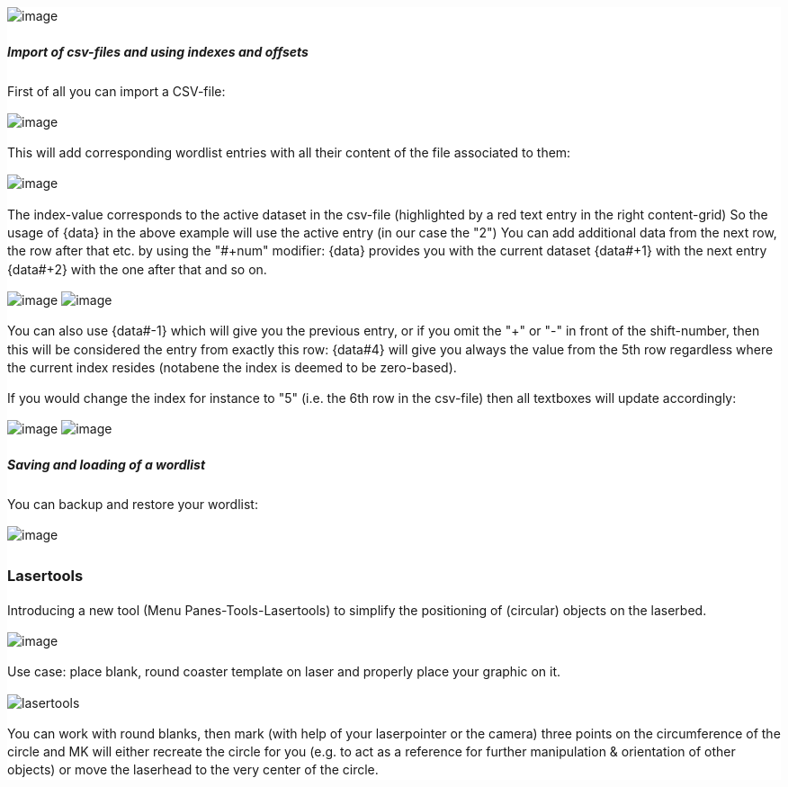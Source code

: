 ![image](https://user-images.githubusercontent.com/2670784/169625253-24af6767-8706-459b-b53a-783472bf5a6e.png)

##### Import of csv-files and using indexes and offsets
First of all you can import a CSV-file:

![image](https://user-images.githubusercontent.com/2670784/169625307-00109c98-db27-43d3-801f-4f96cea5bf51.png)

This will add corresponding wordlist entries with all their content of the file associated to them:

![image](https://user-images.githubusercontent.com/2670784/169625353-ddf28132-a310-467c-a056-c5908fb843fc.png)

The index-value corresponds to the active dataset in the csv-file (highlighted by a red text entry in the right content-grid)
So the usage of {data} in the above example will use the active entry (in our case the "2")
You can add additional data from the next row, the row after that etc. by using the "#+num" modifier:
{data} provides you with the current dataset
{data#+1} with the next entry
{data#+2} with the one after that
and so on.

![image](https://user-images.githubusercontent.com/2670784/169625956-953f0892-286e-4e00-b131-0e72f817f28f.png)
![image](https://user-images.githubusercontent.com/2670784/169626011-71735eaa-4756-47dd-896d-8aca23680d24.png)

You can also use {data#-1} which will give you the previous entry, or if you omit the "+" or "-" in front of the shift-number, then this will be considered the entry from exactly this row: {data#4} will give you always the value from the 5th row regardless where the current index resides (notabene the index is deemed to be zero-based).

If you would change the index for instance to "5" (i.e. the 6th row in the csv-file) then all textboxes will update accordingly:

![image](https://user-images.githubusercontent.com/2670784/169626171-f511579b-4bb9-4ed8-af52-c79778233c90.png)
![image](https://user-images.githubusercontent.com/2670784/169626185-f168d986-95ae-4038-98ba-bdb7926825ff.png)

##### Saving and loading of a wordlist
You can backup and restore your wordlist:

![image](https://user-images.githubusercontent.com/2670784/169626216-66936c1c-9a1b-4beb-9009-3dfd347a87f4.png)

### Lasertools
Introducing a new tool (Menu Panes-Tools-Lasertools) to simplify the positioning of (circular) objects on the laserbed.

![image](https://user-images.githubusercontent.com/2670784/163152156-35ce7e3a-bf52-43eb-9fc5-473be244fe80.png)

Use case: place blank, round coaster template on laser and properly place your graphic on it.

![lasertools](https://user-images.githubusercontent.com/2670784/163038123-c67df4cb-1728-423e-add9-341b81e4d866.gif)

You can work with round blanks, then mark (with help of your laserpointer or the camera) three points on the circumference of the circle and MK will either recreate the circle for you (e.g. to act as a reference for further manipulation & orientation of other objects) or move the laserhead to the very center of the circle.
